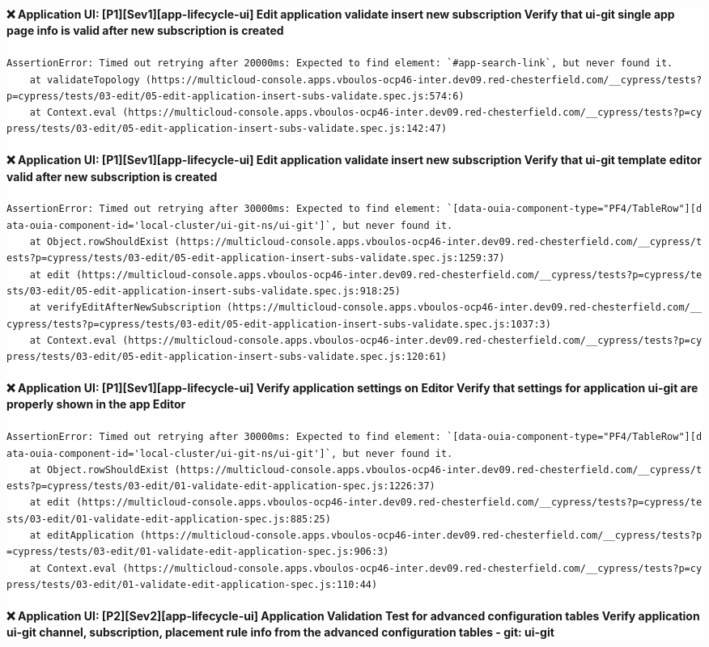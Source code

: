 #### :x: Application UI: [P1][Sev1][app-lifecycle-ui] Edit application validate insert new subscription Verify that ui-git single app page info is valid after new subscription is created

```
AssertionError: Timed out retrying after 20000ms: Expected to find element: `#app-search-link`, but never found it.
    at validateTopology (https://multicloud-console.apps.vboulos-ocp46-inter.dev09.red-chesterfield.com/__cypress/tests?p=cypress/tests/03-edit/05-edit-application-insert-subs-validate.spec.js:574:6)
    at Context.eval (https://multicloud-console.apps.vboulos-ocp46-inter.dev09.red-chesterfield.com/__cypress/tests?p=cypress/tests/03-edit/05-edit-application-insert-subs-validate.spec.js:142:47)
```

#### :x: Application UI: [P1][Sev1][app-lifecycle-ui] Edit application validate insert new subscription Verify that ui-git template editor valid after new subscription is created

```
AssertionError: Timed out retrying after 30000ms: Expected to find element: `[data-ouia-component-type="PF4/TableRow"][data-ouia-component-id='local-cluster/ui-git-ns/ui-git']`, but never found it.
    at Object.rowShouldExist (https://multicloud-console.apps.vboulos-ocp46-inter.dev09.red-chesterfield.com/__cypress/tests?p=cypress/tests/03-edit/05-edit-application-insert-subs-validate.spec.js:1259:37)
    at edit (https://multicloud-console.apps.vboulos-ocp46-inter.dev09.red-chesterfield.com/__cypress/tests?p=cypress/tests/03-edit/05-edit-application-insert-subs-validate.spec.js:918:25)
    at verifyEditAfterNewSubscription (https://multicloud-console.apps.vboulos-ocp46-inter.dev09.red-chesterfield.com/__cypress/tests?p=cypress/tests/03-edit/05-edit-application-insert-subs-validate.spec.js:1037:3)
    at Context.eval (https://multicloud-console.apps.vboulos-ocp46-inter.dev09.red-chesterfield.com/__cypress/tests?p=cypress/tests/03-edit/05-edit-application-insert-subs-validate.spec.js:120:61)
```

#### :x: Application UI: [P1][Sev1][app-lifecycle-ui] Verify application settings on Editor Verify that settings for application ui-git are properly shown in the app Editor

```
AssertionError: Timed out retrying after 30000ms: Expected to find element: `[data-ouia-component-type="PF4/TableRow"][data-ouia-component-id='local-cluster/ui-git-ns/ui-git']`, but never found it.
    at Object.rowShouldExist (https://multicloud-console.apps.vboulos-ocp46-inter.dev09.red-chesterfield.com/__cypress/tests?p=cypress/tests/03-edit/01-validate-edit-application-spec.js:1226:37)
    at edit (https://multicloud-console.apps.vboulos-ocp46-inter.dev09.red-chesterfield.com/__cypress/tests?p=cypress/tests/03-edit/01-validate-edit-application-spec.js:885:25)
    at editApplication (https://multicloud-console.apps.vboulos-ocp46-inter.dev09.red-chesterfield.com/__cypress/tests?p=cypress/tests/03-edit/01-validate-edit-application-spec.js:906:3)
    at Context.eval (https://multicloud-console.apps.vboulos-ocp46-inter.dev09.red-chesterfield.com/__cypress/tests?p=cypress/tests/03-edit/01-validate-edit-application-spec.js:110:44)
```

#### :x: Application UI: [P2][Sev2][app-lifecycle-ui] Application Validation Test for advanced configuration tables Verify application ui-git channel, subscription, placement rule info from the advanced configuration tables - git: ui-git
